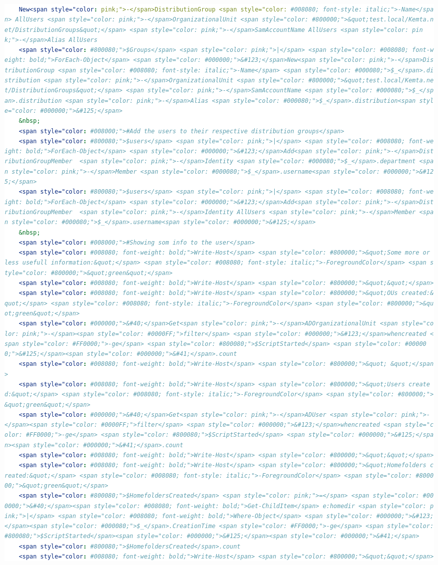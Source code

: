 ```yaml
    New<span style="color: pink;">-</span>DistributionGroup <span style="color: #008080; font-style: italic;">-Name</span> AllUsers <span style="color: pink;">-</span>OrganizationalUnit <span style="color: #800000;">&quot;test.local/Kemta.net/DistributionGroups&quot;</span> <span style="color: pink;">-</span>SamAccountName AllUsers <span style="color: pink;">-</span>Alias AllUsers
    <span style="color: #800080;">$Groups</span> <span style="color: pink;">|</span> <span style="color: #008080; font-weight: bold;">ForEach-Object</span> <span style="color: #000000;">&#123;</span>New<span style="color: pink;">-</span>DistributionGroup <span style="color: #008080; font-style: italic;">-Name</span> <span style="color: #000080;">$_</span>.distribution <span style="color: pink;">-</span>OrganizationalUnit <span style="color: #800000;">&quot;test.local/Kemta.net/DistributionGroups&quot;</span> <span style="color: pink;">-</span>SamAccountName <span style="color: #000080;">$_</span>.distribution <span style="color: pink;">-</span>Alias <span style="color: #000080;">$_</span>.distribution<span style="color: #000000;">&#125;</span>
    &nbsp;
    <span style="color: #008000;">#Add the users to their respective distribution groups</span>
    <span style="color: #800080;">$users</span> <span style="color: pink;">|</span> <span style="color: #008080; font-weight: bold;">ForEach-Object</span> <span style="color: #000000;">&#123;</span>Add<span style="color: pink;">-</span>DistributionGroupMember  <span style="color: pink;">-</span>Identity <span style="color: #000080;">$_</span>.department <span style="color: pink;">-</span>Member <span style="color: #000080;">$_</span>.username<span style="color: #000000;">&#125;</span>
    <span style="color: #800080;">$users</span> <span style="color: pink;">|</span> <span style="color: #008080; font-weight: bold;">ForEach-Object</span> <span style="color: #000000;">&#123;</span>Add<span style="color: pink;">-</span>DistributionGroupMember  <span style="color: pink;">-</span>Identity AllUsers <span style="color: pink;">-</span>Member <span style="color: #000080;">$_</span>.username<span style="color: #000000;">&#125;</span>
    &nbsp;
    <span style="color: #008000;">#Showing som info to the user</span>
    <span style="color: #008080; font-weight: bold;">Write-Host</span> <span style="color: #800000;">&quot;Some more or less usefull information:&quot;</span> <span style="color: #008080; font-style: italic;">-ForegroundColor</span> <span style="color: #800000;">&quot;green&quot;</span>
    <span style="color: #008080; font-weight: bold;">Write-Host</span> <span style="color: #800000;">&quot;&quot;</span>
    <span style="color: #008080; font-weight: bold;">Write-Host</span> <span style="color: #800000;">&quot;OUs created:&quot;</span> <span style="color: #008080; font-style: italic;">-ForegroundColor</span> <span style="color: #800000;">&quot;green&quot;</span>
    <span style="color: #000000;">&#40;</span>Get<span style="color: pink;">-</span>ADOrganizationalUnit <span style="color: pink;">-</span><span style="color: #0000FF;">filter</span> <span style="color: #000000;">&#123;</span>whencreated <span style="color: #FF0000;">-ge</span> <span style="color: #800080;">$ScriptStarted</span> <span style="color: #000000;">&#125;</span><span style="color: #000000;">&#41;</span>.count
    <span style="color: #008080; font-weight: bold;">Write-Host</span> <span style="color: #800000;">&quot; &quot;</span>
    <span style="color: #008080; font-weight: bold;">Write-Host</span> <span style="color: #800000;">&quot;Users created:&quot;</span> <span style="color: #008080; font-style: italic;">-ForegroundColor</span> <span style="color: #800000;">&quot;green&quot;</span>
    <span style="color: #000000;">&#40;</span>Get<span style="color: pink;">-</span>ADUser <span style="color: pink;">-</span><span style="color: #0000FF;">filter</span> <span style="color: #000000;">&#123;</span>whencreated <span style="color: #FF0000;">-ge</span> <span style="color: #800080;">$ScriptStarted</span> <span style="color: #000000;">&#125;</span><span style="color: #000000;">&#41;</span>.count
    <span style="color: #008080; font-weight: bold;">Write-Host</span> <span style="color: #800000;">&quot;&quot;</span>
    <span style="color: #008080; font-weight: bold;">Write-Host</span> <span style="color: #800000;">&quot;Homefolders created:&quot;</span> <span style="color: #008080; font-style: italic;">-ForegroundColor</span> <span style="color: #800000;">&quot;green&quot;</span>
    <span style="color: #800080;">$HomefoldersCreated</span> <span style="color: pink;">=</span> <span style="color: #000000;">&#40;</span><span style="color: #008080; font-weight: bold;">Get-ChildItem</span> e:homedir <span style="color: pink;">|</span> <span style="color: #008080; font-weight: bold;">Where-Object</span> <span style="color: #000000;">&#123;</span><span style="color: #000080;">$_</span>.CreationTime <span style="color: #FF0000;">-ge</span> <span style="color: #800080;">$ScriptStarted</span><span style="color: #000000;">&#125;</span><span style="color: #000000;">&#41;</span>
    <span style="color: #800080;">$HomefoldersCreated</span>.count
    <span style="color: #008080; font-weight: bold;">Write-Host</span> <span style="color: #800000;">&quot;&quot;</span>
```